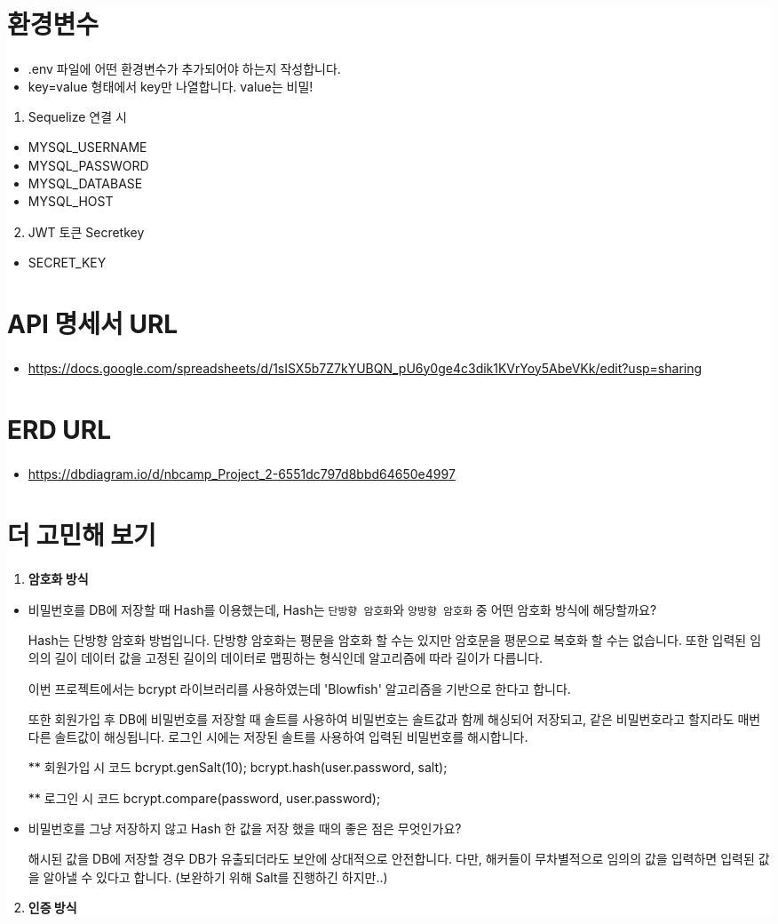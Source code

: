 # 환경변수

- .env 파일에 어떤 환경변수가 추가되어야 하는지 작성합니다.
- key=value 형태에서 key만 나열합니다. value는 비밀!

1.  Sequelize 연결 시

- MYSQL_USERNAME
- MYSQL_PASSWORD
- MYSQL_DATABASE
- MYSQL_HOST

2. JWT 토큰 Secretkey

- SECRET_KEY

# API 명세서 URL

- https://docs.google.com/spreadsheets/d/1sISX5b7Z7kYUBQN_pU6y0ge4c3dik1KVrYoy5AbeVKk/edit?usp=sharing

# ERD URL

- https://dbdiagram.io/d/nbcamp_Project_2-6551dc797d8bbd64650e4997

# 더 고민해 보기

1. **암호화 방식**

- 비밀번호를 DB에 저장할 때 Hash를 이용했는데, Hash는 `단방향 암호화`와 `양방향 암호화` 중 어떤 암호화 방식에 해당할까요?

  Hash는 단방향 암호화 방법입니다.
  단방향 암호화는 평문을 암호화 할 수는 있지만 암호문을 평문으로 복호화 할 수는 없습니다.
  또한 입력된 임의의 길이 데이터 값을 고정된 길이의 데이터로 맵핑하는 형식인데 알고리즘에 따라 길이가 다릅니다.

  이번 프로젝트에서는 bcrypt 라이브러리를 사용하였는데 'Blowfish' 알고리즘을 기반으로 한다고 합니다.

  또한 회원가입 후 DB에 비밀번호를 저장할 때 솔트를 사용하여 비밀번호는 솔트값과 함께 해싱되어 저장되고, 같은 비밀번호라고 할지라도 매번 다른 솔트값이 해싱됩니다.
  로그인 시에는 저장된 솔트를 사용하여 입력된 비밀번호를 해시합니다.

  \*\* 회원가입 시 코드
  bcrypt.genSalt(10);
  bcrypt.hash(user.password, salt);

  \*\* 로그인 시 코드
  bcrypt.compare(password, user.password);

- 비밀번호를 그냥 저장하지 않고 Hash 한 값을 저장 했을 때의 좋은 점은 무엇인가요?

  해시된 값을 DB에 저장할 경우 DB가 유출되더라도 보안에 상대적으로 안전합니다.
  다만, 해커들이 무차별적으로 임의의 값을 입력하면 입력된 값을 알아낼 수 있다고 합니다. (보완하기 위해 Salt를 진행하긴 하지만..)

2. **인증 방식**
